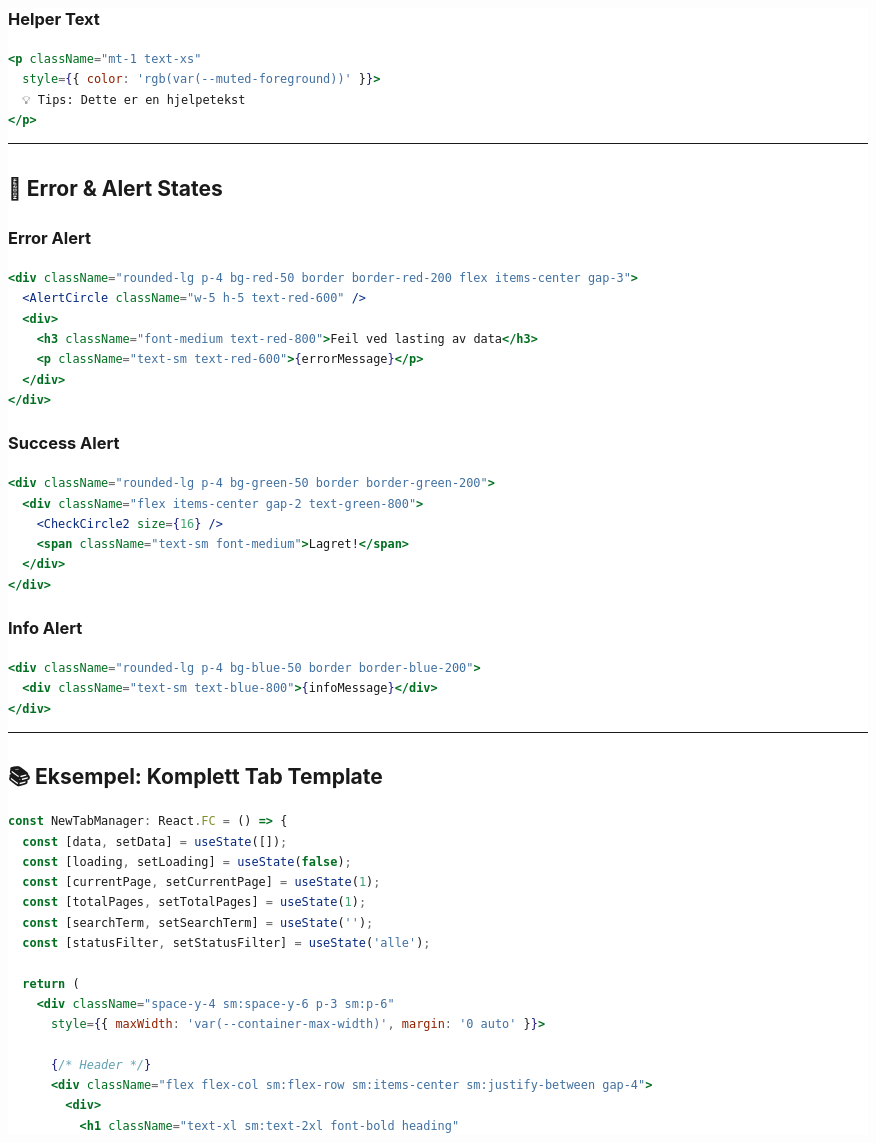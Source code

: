 ### Helper Text

```jsx
<p className="mt-1 text-xs" 
  style={{ color: 'rgb(var(--muted-foreground))' }}>
  💡 Tips: Dette er en hjelpetekst
</p>
```

---

## 🚨 Error & Alert States

### Error Alert

```jsx
<div className="rounded-lg p-4 bg-red-50 border border-red-200 flex items-center gap-3">
  <AlertCircle className="w-5 h-5 text-red-600" />
  <div>
    <h3 className="font-medium text-red-800">Feil ved lasting av data</h3>
    <p className="text-sm text-red-600">{errorMessage}</p>
  </div>
</div>
```

### Success Alert

```jsx
<div className="rounded-lg p-4 bg-green-50 border border-green-200">
  <div className="flex items-center gap-2 text-green-800">
    <CheckCircle2 size={16} />
    <span className="text-sm font-medium">Lagret!</span>
  </div>
</div>
```

### Info Alert

```jsx
<div className="rounded-lg p-4 bg-blue-50 border border-blue-200">
  <div className="text-sm text-blue-800">{infoMessage}</div>
</div>
```

---

## 📚 Eksempel: Komplett Tab Template

```jsx
const NewTabManager: React.FC = () => {
  const [data, setData] = useState([]);
  const [loading, setLoading] = useState(false);
  const [currentPage, setCurrentPage] = useState(1);
  const [totalPages, setTotalPages] = useState(1);
  const [searchTerm, setSearchTerm] = useState('');
  const [statusFilter, setStatusFilter] = useState('alle');

  return (
    <div className="space-y-4 sm:space-y-6 p-3 sm:p-6" 
      style={{ maxWidth: 'var(--container-max-width)', margin: '0 auto' }}>
      
      {/* Header */}
      <div className="flex flex-col sm:flex-row sm:items-center sm:justify-between gap-4">
        <div>
          <h1 className="text-xl sm:text-2xl font-bold heading" 
```